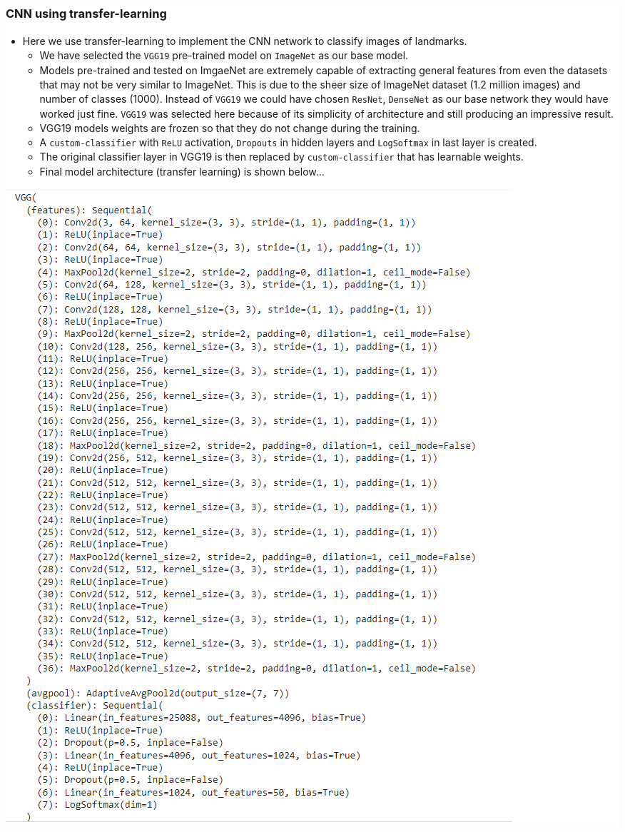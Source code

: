 ### CNN using transfer-learning
- Here we use transfer-learning to implement the CNN network to classify images of landmarks.  
    - We have selected the `VGG19` pre-trained model on `ImageNet` as our base model.
    - Models pre-trained and tested on ImgaeNet are extremely capable of extracting general features from even the datasets that may not be very similar to ImageNet. This is due to the sheer size of ImageNet dataset (1.2 million images) and number of classes (1000). Instead of `VGG19` we could have chosen `ResNet`, `DenseNet`  as our base network they would have worked just fine. `VGG19` was selected here because of its simplicity of architecture and still producing an impressive result.
    - VGG19 models weights are frozen so that they do not change during the training. 
    - A `custom-classifier` with `ReLU` activation, `Dropouts` in hidden layers and `LogSoftmax` in last layer is created.
    - The original classifier layer in VGG19 is then replaced by `custom-classifier` that has learnable weights.
    - Final model architecture (transfer learning) is shown below...
    
![](assets/transfer_network.png)    
